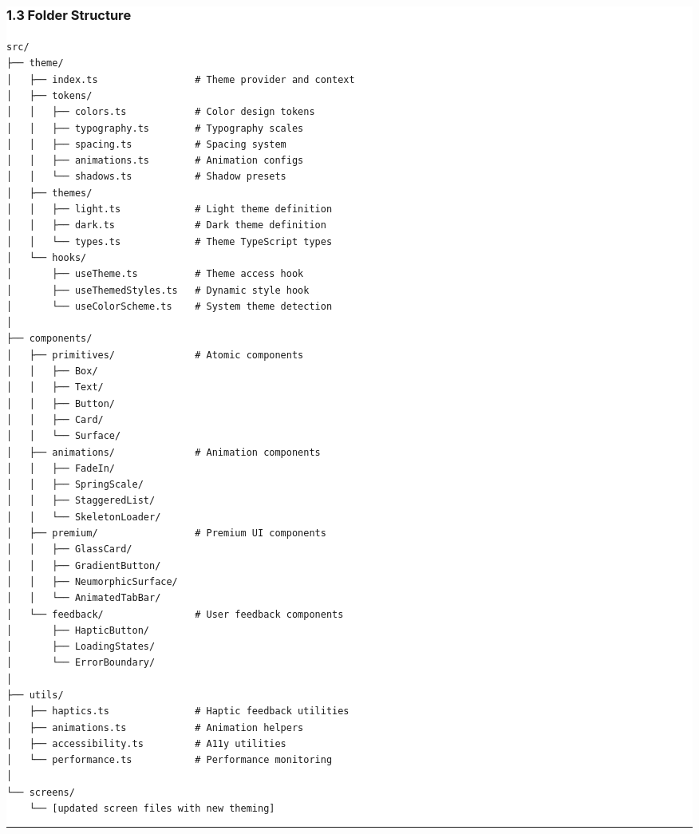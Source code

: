 ### 1.3 Folder Structure

```
src/
├── theme/
│   ├── index.ts                 # Theme provider and context
│   ├── tokens/
│   │   ├── colors.ts            # Color design tokens
│   │   ├── typography.ts        # Typography scales
│   │   ├── spacing.ts           # Spacing system
│   │   ├── animations.ts        # Animation configs
│   │   └── shadows.ts           # Shadow presets
│   ├── themes/
│   │   ├── light.ts             # Light theme definition
│   │   ├── dark.ts              # Dark theme definition
│   │   └── types.ts             # Theme TypeScript types
│   └── hooks/
│       ├── useTheme.ts          # Theme access hook
│       ├── useThemedStyles.ts   # Dynamic style hook
│       └── useColorScheme.ts    # System theme detection
│
├── components/
│   ├── primitives/              # Atomic components
│   │   ├── Box/
│   │   ├── Text/
│   │   ├── Button/
│   │   ├── Card/
│   │   └── Surface/
│   ├── animations/              # Animation components
│   │   ├── FadeIn/
│   │   ├── SpringScale/
│   │   ├── StaggeredList/
│   │   └── SkeletonLoader/
│   ├── premium/                 # Premium UI components
│   │   ├── GlassCard/
│   │   ├── GradientButton/
│   │   ├── NeumorphicSurface/
│   │   └── AnimatedTabBar/
│   └── feedback/                # User feedback components
│       ├── HapticButton/
│       ├── LoadingStates/
│       └── ErrorBoundary/
│
├── utils/
│   ├── haptics.ts               # Haptic feedback utilities
│   ├── animations.ts            # Animation helpers
│   ├── accessibility.ts         # A11y utilities
│   └── performance.ts           # Performance monitoring
│
└── screens/
    └── [updated screen files with new theming]
```

---